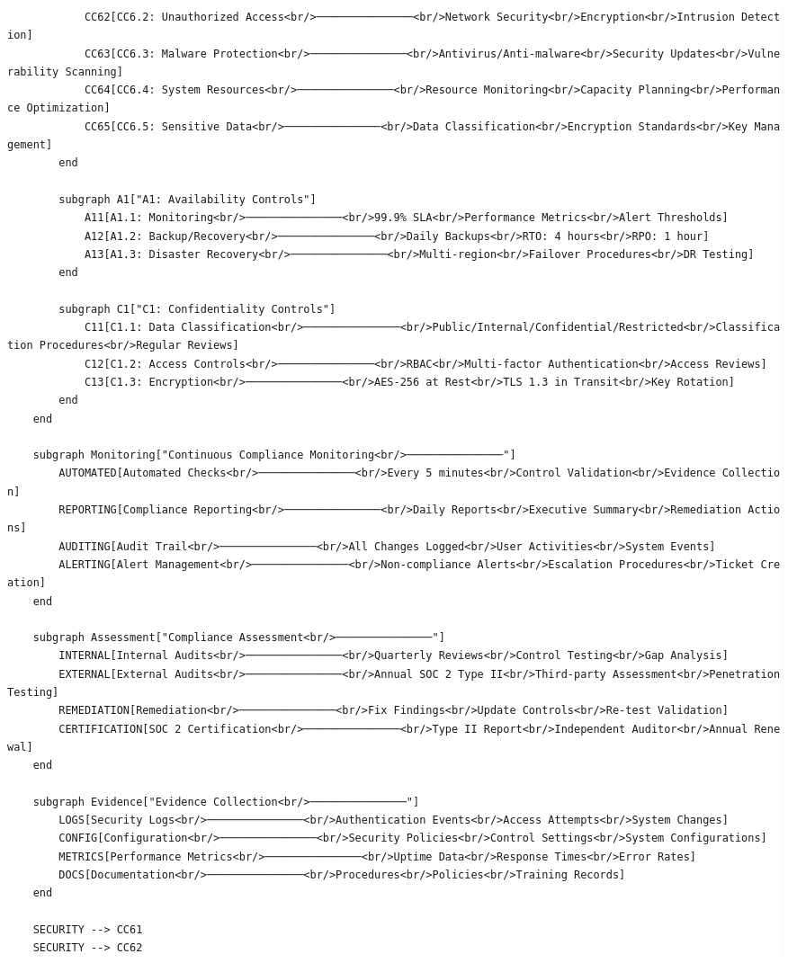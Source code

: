 ```mermaid
            CC62[CC6.2: Unauthorized Access<br/>───────────────<br/>Network Security<br/>Encryption<br/>Intrusion Detection]
            CC63[CC6.3: Malware Protection<br/>───────────────<br/>Antivirus/Anti-malware<br/>Security Updates<br/>Vulnerability Scanning]
            CC64[CC6.4: System Resources<br/>───────────────<br/>Resource Monitoring<br/>Capacity Planning<br/>Performance Optimization]
            CC65[CC6.5: Sensitive Data<br/>───────────────<br/>Data Classification<br/>Encryption Standards<br/>Key Management]
        end

        subgraph A1["A1: Availability Controls"]
            A11[A1.1: Monitoring<br/>───────────────<br/>99.9% SLA<br/>Performance Metrics<br/>Alert Thresholds]
            A12[A1.2: Backup/Recovery<br/>───────────────<br/>Daily Backups<br/>RTO: 4 hours<br/>RPO: 1 hour]
            A13[A1.3: Disaster Recovery<br/>───────────────<br/>Multi-region<br/>Failover Procedures<br/>DR Testing]
        end

        subgraph C1["C1: Confidentiality Controls"]
            C11[C1.1: Data Classification<br/>───────────────<br/>Public/Internal/Confidential/Restricted<br/>Classification Procedures<br/>Regular Reviews]
            C12[C1.2: Access Controls<br/>───────────────<br/>RBAC<br/>Multi-factor Authentication<br/>Access Reviews]
            C13[C1.3: Encryption<br/>───────────────<br/>AES-256 at Rest<br/>TLS 1.3 in Transit<br/>Key Rotation]
        end
    end

    subgraph Monitoring["Continuous Compliance Monitoring<br/>───────────────"]
        AUTOMATED[Automated Checks<br/>───────────────<br/>Every 5 minutes<br/>Control Validation<br/>Evidence Collection]
        REPORTING[Compliance Reporting<br/>───────────────<br/>Daily Reports<br/>Executive Summary<br/>Remediation Actions]
        AUDITING[Audit Trail<br/>───────────────<br/>All Changes Logged<br/>User Activities<br/>System Events]
        ALERTING[Alert Management<br/>───────────────<br/>Non-compliance Alerts<br/>Escalation Procedures<br/>Ticket Creation]
    end

    subgraph Assessment["Compliance Assessment<br/>───────────────"]
        INTERNAL[Internal Audits<br/>───────────────<br/>Quarterly Reviews<br/>Control Testing<br/>Gap Analysis]
        EXTERNAL[External Audits<br/>───────────────<br/>Annual SOC 2 Type II<br/>Third-party Assessment<br/>Penetration Testing]
        REMEDIATION[Remediation<br/>───────────────<br/>Fix Findings<br/>Update Controls<br/>Re-test Validation]
        CERTIFICATION[SOC 2 Certification<br/>───────────────<br/>Type II Report<br/>Independent Auditor<br/>Annual Renewal]
    end

    subgraph Evidence["Evidence Collection<br/>───────────────"]
        LOGS[Security Logs<br/>───────────────<br/>Authentication Events<br/>Access Attempts<br/>System Changes]
        CONFIG[Configuration<br/>───────────────<br/>Security Policies<br/>Control Settings<br/>System Configurations]
        METRICS[Performance Metrics<br/>───────────────<br/>Uptime Data<br/>Response Times<br/>Error Rates]
        DOCS[Documentation<br/>───────────────<br/>Procedures<br/>Policies<br/>Training Records]
    end

    SECURITY --> CC61
    SECURITY --> CC62
```